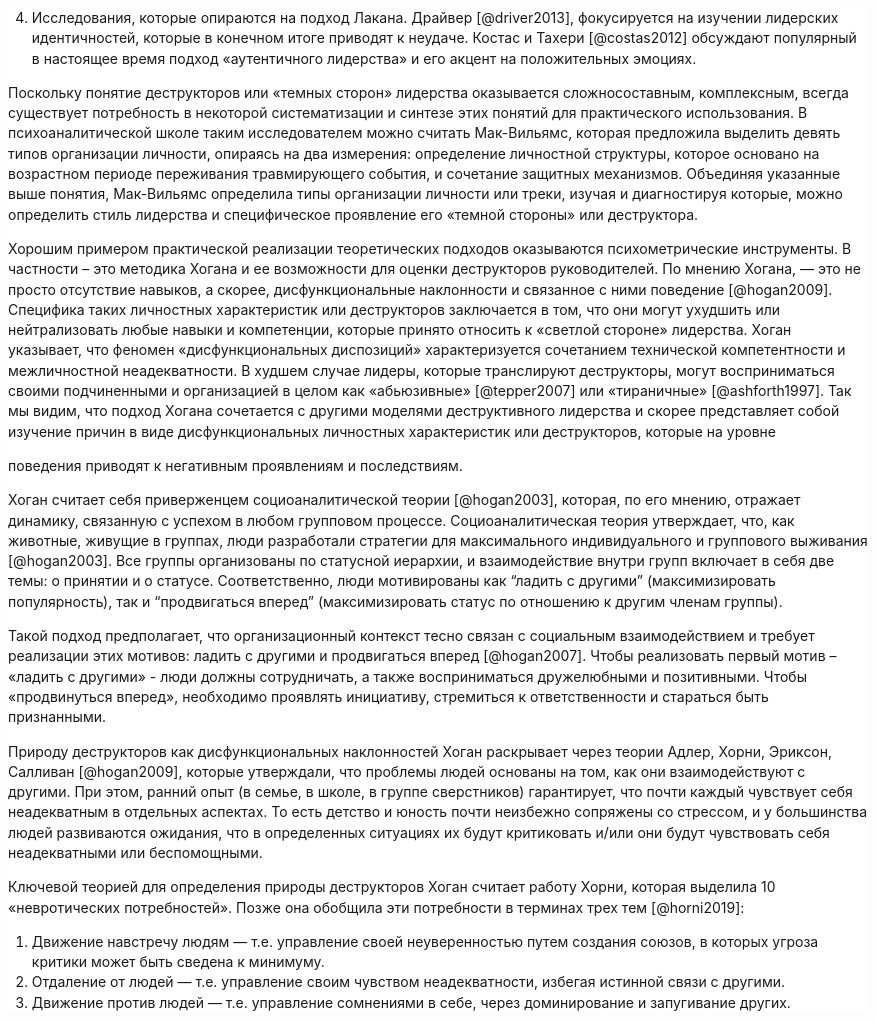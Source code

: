 4. Исследования, которые опираются на подход Лакана. Драйвер [@driver2013], фокусируется на изучении лидерских идентичностей, которые в конечном итоге приводят к неудаче. Костас и Тахери [@costas2012] обсуждают популярный в настоящее время подход «аутентичного лидерства» и его акцент на положительных эмоциях.

Поскольку понятие деструкторов или «темных сторон» лидерства оказывается сложносоставным, комплексным, всегда существует потребность в некоторой систематизации и синтезе этих понятий для практического использования. В психоаналитической школе таким исследователем можно считать Мак-Вильямс, которая предложила выделить девять типов организации личности, опираясь на два измерения: определение личностной структуры, которое основано на возрастном периоде переживания травмирующего события, и сочетание защитных механизмов. Объединяя указанные выше понятия, Мак-Вильямс определила типы организации личности или треки, изучая и диагностируя которые, можно определить стиль лидерства и специфическое проявление его «темной стороны» или деструктора.

Хорошим примером практической реализации теоретических подходов оказываются психометрические инструменты. В частности – это методика Хогана и ее возможности для оценки деструкторов руководителей. По мнению Хогана, — это не просто отсутствие навыков, а скорее, дисфункциональные наклонности и связанное с ними поведение [@hogan2009]. Специфика таких личностных характеристик или деструкторов заключается в том, что они могут ухудшить или нейтрализовать любые навыки и компетенции, которые принято относить к «светлой стороне» лидерства. Хоган указывает, что феномен «дисфункциональных диспозиций» характеризуется сочетанием технической компетентности и межличностной неадекватности. В худшем случае лидеры, которые транслируют деструкторы, могут восприниматься своими подчиненными и организацией в целом как «абьюзивные» [@tepper2007] или «тираничные» [@ashforth1997]. Так мы видим, что подход Хогана сочетается с другими моделями деструктивного лидерства и скорее представляет собой изучение причин в виде дисфункциональных личностных характеристик или деструкторов, которые на уровне

поведения приводят к негативным проявлениям и последствиям.

Хоган считает себя приверженцем социоаналитической теории [@hogan2003], которая, по его мнению, отражает динамику, связанную с успехом в любом групповом процессе. Социоаналитическая теория утверждает, что, как животные, живущие в группах, люди разработали стратегии для максимального индивидуального и группового выживания [@hogan2003]. Все группы организованы по статусной иерархии, и взаимодействие внутри групп включает в себя две темы: о принятии и о статусе. Соответственно, люди мотивированы как “ладить с другими” (максимизировать популярность), так и “продвигаться вперед” (максимизировать статус по отношению к другим членам группы).

Такой подход предполагает, что организационный контекст тесно связан с социальным взаимодействием и требует реализации этих мотивов: ладить с другими и продвигаться вперед [@hogan2007]. Чтобы реализовать первый мотив – «ладить с другими» - люди должны сотрудничать, а также восприниматься дружелюбными и позитивными. Чтобы «продвинуться вперед», необходимо проявлять инициативу, стремиться к ответственности и стараться быть признанными.

Природу деструкторов как дисфункциональных наклонностей Хоган раскрывает через теории Адлер, Хорни, Эриксон, Салливан [@hogan2009], которые утверждали, что проблемы людей основаны на том, как они взаимодействуют с другими. При этом, ранний опыт (в семье, в школе, в группе сверстников) гарантирует, что почти каждый чувствует себя неадекватным в отдельных аспектах. То есть детство и юность почти неизбежно сопряжены со стрессом, и у большинства людей развиваются ожидания, что в определенных ситуациях их будут критиковать и/или они будут чувствовать себя неадекватными или беспомощными.

Ключевой теорией для определения природы деструкторов Хоган считает работу Хорни, которая выделила 10 «невротических потребностей». Позже она обобщила эти потребности в терминах трех тем [@horni2019]:

1. Движение навстречу людям — т.е. управление своей неуверенностью путем создания союзов, в которых угроза критики может быть сведена к минимуму.
2. Отдаление от людей — т.е. управление своим чувством неадекватности, избегая истинной связи с другими.
3. Движение против людей — т.е. управление сомнениями в себе, через доминирование и запугивание других.
